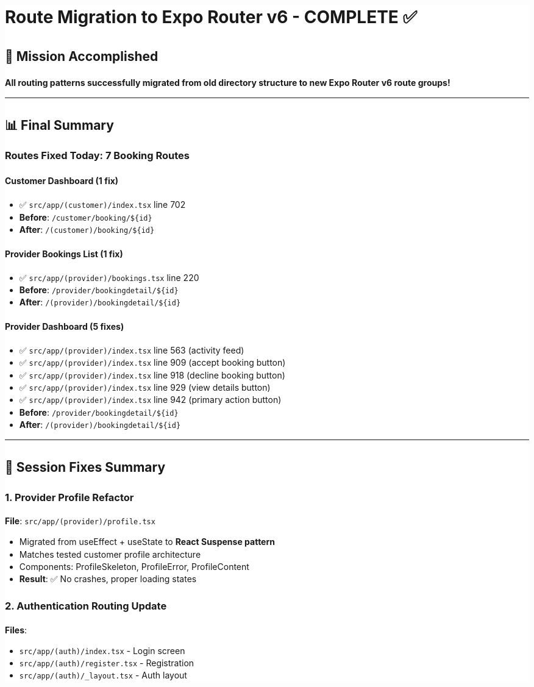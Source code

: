 # Route Migration to Expo Router v6 - COMPLETE ✅

## 🎯 Mission Accomplished
**All routing patterns successfully migrated from old directory structure to new Expo Router v6 route groups!**

---

## 📊 Final Summary

### Routes Fixed Today: **7 Booking Routes**

#### Customer Dashboard (1 fix)
- ✅ `src/app/(customer)/index.tsx` line 702
- **Before**: `/customer/booking/${id}`
- **After**: `/(customer)/booking/${id}`

#### Provider Bookings List (1 fix)
- ✅ `src/app/(provider)/bookings.tsx` line 220
- **Before**: `/provider/bookingdetail/${id}`
- **After**: `/(provider)/bookingdetail/${id}`

#### Provider Dashboard (5 fixes)
- ✅ `src/app/(provider)/index.tsx` line 563 (activity feed)
- ✅ `src/app/(provider)/index.tsx` line 909 (accept booking button)
- ✅ `src/app/(provider)/index.tsx` line 918 (decline booking button)
- ✅ `src/app/(provider)/index.tsx` line 929 (view details button)
- ✅ `src/app/(provider)/index.tsx` line 942 (primary action button)
- **Before**: `/provider/bookingdetail/${id}`
- **After**: `/(provider)/bookingdetail/${id}`

---

## 🔧 Session Fixes Summary

### 1. Provider Profile Refactor
**File**: `src/app/(provider)/profile.tsx`
- Migrated from useEffect + useState to **React Suspense pattern**
- Matches tested customer profile architecture
- Components: ProfileSkeleton, ProfileError, ProfileContent
- **Result**: ✅ No crashes, proper loading states

### 2. Authentication Routing Update
**Files**: 
- `src/app/(auth)/index.tsx` - Login screen
- `src/app/(auth)/register.tsx` - Registration
- `src/app/(auth)/_layout.tsx` - Auth layout
